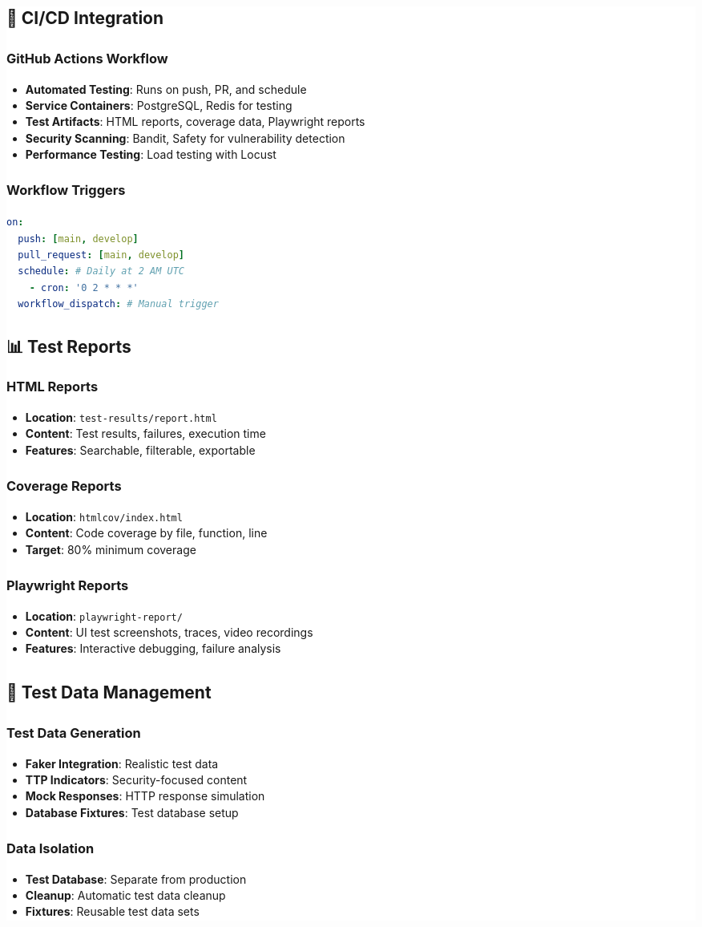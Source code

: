 ## 🔄 CI/CD Integration

### GitHub Actions Workflow
- **Automated Testing**: Runs on push, PR, and schedule
- **Service Containers**: PostgreSQL, Redis for testing
- **Test Artifacts**: HTML reports, coverage data, Playwright reports
- **Security Scanning**: Bandit, Safety for vulnerability detection
- **Performance Testing**: Load testing with Locust

### Workflow Triggers
```yaml
on:
  push: [main, develop]
  pull_request: [main, develop]
  schedule: # Daily at 2 AM UTC
    - cron: '0 2 * * *'
  workflow_dispatch: # Manual trigger
```

## 📊 Test Reports

### HTML Reports
- **Location**: `test-results/report.html`
- **Content**: Test results, failures, execution time
- **Features**: Searchable, filterable, exportable

### Coverage Reports
- **Location**: `htmlcov/index.html`
- **Content**: Code coverage by file, function, line
- **Target**: 80% minimum coverage

### Playwright Reports
- **Location**: `playwright-report/`
- **Content**: UI test screenshots, traces, video recordings
- **Features**: Interactive debugging, failure analysis

## 🧹 Test Data Management

### Test Data Generation
- **Faker Integration**: Realistic test data
- **TTP Indicators**: Security-focused content
- **Mock Responses**: HTTP response simulation
- **Database Fixtures**: Test database setup

### Data Isolation
- **Test Database**: Separate from production
- **Cleanup**: Automatic test data cleanup
- **Fixtures**: Reusable test data sets

